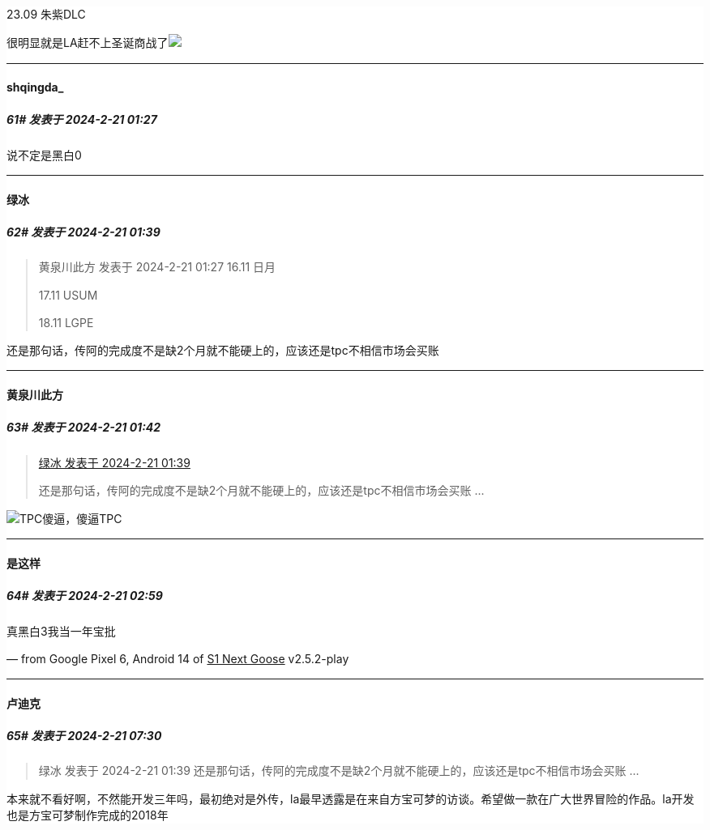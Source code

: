 23.09 朱紫DLC

很明显就是LA赶不上圣诞商战了<img src="https://static.saraba1st.com/image/smiley/face2017/067.png" referrerpolicy="no-referrer">

*****

####  shqingda_  
##### 61#       发表于 2024-2-21 01:27

说不定是黑白0


*****

####  绿冰  
##### 62#       发表于 2024-2-21 01:39

<blockquote>黄泉川此方 发表于 2024-2-21 01:27
16.11 日月

17.11 USUM

18.11 LGPE
</blockquote>
还是那句话，传阿的完成度不是缺2个月就不能硬上的，应该还是tpc不相信市场会买账

*****

####  黄泉川此方  
##### 63#       发表于 2024-2-21 01:42

<blockquote><a href="httphttps://bbs.saraba1st.com/2b/forum.php?mod=redirect&amp;goto=findpost&amp;pid=64015687&amp;ptid=2172503" target="_blank">绿冰 发表于 2024-2-21 01:39</a>

还是那句话，传阿的完成度不是缺2个月就不能硬上的，应该还是tpc不相信市场会买账 ...</blockquote>
<img src="https://static.saraba1st.com/image/smiley/face2017/067.png" referrerpolicy="no-referrer">TPC傻逼，傻逼TPC


*****

####  是这样  
##### 64#       发表于 2024-2-21 02:59

真黑白3我当一年宝批

— from Google Pixel 6, Android 14 of [S1 Next Goose](https://pan.baidu.com/s/1mi43uRm) v2.5.2-play


*****

####  卢迪克  
##### 65#       发表于 2024-2-21 07:30

<blockquote>绿冰 发表于 2024-2-21 01:39
还是那句话，传阿的完成度不是缺2个月就不能硬上的，应该还是tpc不相信市场会买账 ...</blockquote>
本来就不看好啊，不然能开发三年吗，最初绝对是外传，la最早透露是在来自方宝可梦的访谈。希望做一款在广大世界冒险的作品。la开发也是方宝可梦制作完成的2018年
